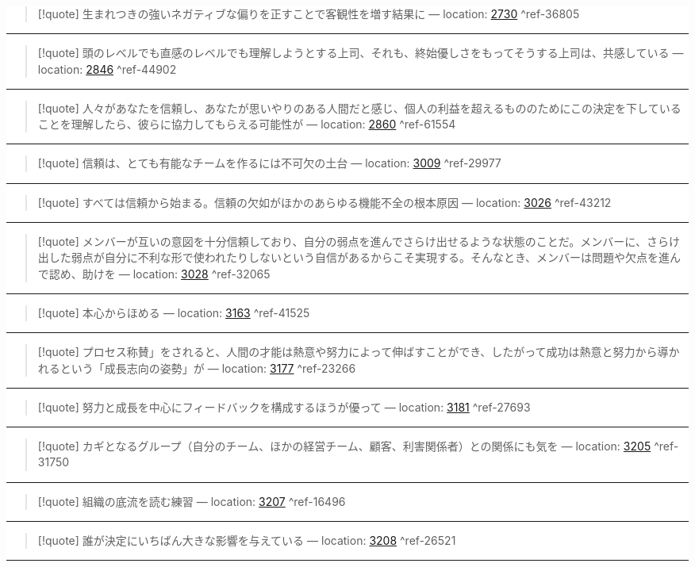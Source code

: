 >[!quote]
>生まれつきの強いネガティブな偏りを正すことで客観性を増す結果に — location: [2730](kindle://book?action=open&asin=B01ESTWPYC&location=2730) ^ref-36805

---
>[!quote]
>頭のレベルでも直感のレベルでも理解しようとする上司、それも、終始優しさをもってそうする上司は、共感している — location: [2846](kindle://book?action=open&asin=B01ESTWPYC&location=2846) ^ref-44902

---
>[!quote]
>人々があなたを信頼し、あなたが思いやりのある人間だと感じ、個人の利益を超えるもののためにこの決定を下していることを理解したら、彼らに協力してもらえる可能性が — location: [2860](kindle://book?action=open&asin=B01ESTWPYC&location=2860) ^ref-61554

---
>[!quote]
>信頼は、とても有能なチームを作るには不可欠の土台 — location: [3009](kindle://book?action=open&asin=B01ESTWPYC&location=3009) ^ref-29977

---
>[!quote]
>すべては信頼から始まる。信頼の欠如がほかのあらゆる機能不全の根本原因 — location: [3026](kindle://book?action=open&asin=B01ESTWPYC&location=3026) ^ref-43212

---
>[!quote]
>メンバーが互いの意図を十分信頼しており、自分の弱点を進んでさらけ出せるような状態のことだ。メンバーに、さらけ出した弱点が自分に不利な形で使われたりしないという自信があるからこそ実現する。そんなとき、メンバーは問題や欠点を進んで認め、助けを — location: [3028](kindle://book?action=open&asin=B01ESTWPYC&location=3028) ^ref-32065

---
>[!quote]
>本心からほめる — location: [3163](kindle://book?action=open&asin=B01ESTWPYC&location=3163) ^ref-41525

---
>[!quote]
>プロセス称賛」をされると、人間の才能は熱意や努力によって伸ばすことができ、したがって成功は熱意と努力から導かれるという「成長志向の姿勢」が — location: [3177](kindle://book?action=open&asin=B01ESTWPYC&location=3177) ^ref-23266

---
>[!quote]
>努力と成長を中心にフィードバックを構成するほうが優って — location: [3181](kindle://book?action=open&asin=B01ESTWPYC&location=3181) ^ref-27693

---
>[!quote]
>カギとなるグループ（自分のチーム、ほかの経営チーム、顧客、利害関係者）との関係にも気を — location: [3205](kindle://book?action=open&asin=B01ESTWPYC&location=3205) ^ref-31750

---
>[!quote]
>組織の底流を読む練習 — location: [3207](kindle://book?action=open&asin=B01ESTWPYC&location=3207) ^ref-16496

---
>[!quote]
>誰が決定にいちばん大きな影響を与えている — location: [3208](kindle://book?action=open&asin=B01ESTWPYC&location=3208) ^ref-26521

---